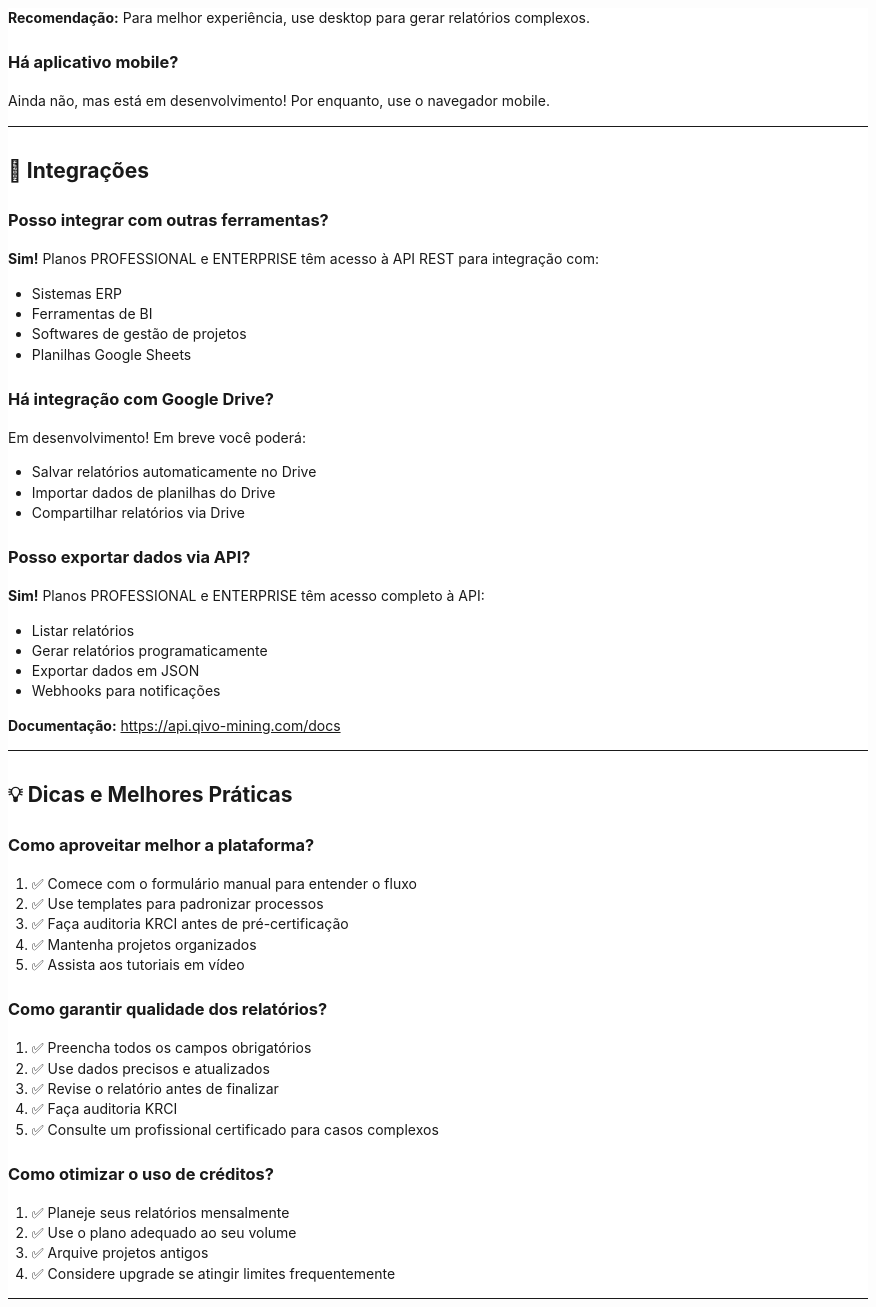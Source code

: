 **Recomendação:** Para melhor experiência, use desktop para gerar relatórios complexos.

### Há aplicativo mobile?
Ainda não, mas está em desenvolvimento! Por enquanto, use o navegador mobile.

---

## 🔄 Integrações

### Posso integrar com outras ferramentas?
**Sim!** Planos PROFESSIONAL e ENTERPRISE têm acesso à API REST para integração com:
- Sistemas ERP
- Ferramentas de BI
- Softwares de gestão de projetos
- Planilhas Google Sheets

### Há integração com Google Drive?
Em desenvolvimento! Em breve você poderá:
- Salvar relatórios automaticamente no Drive
- Importar dados de planilhas do Drive
- Compartilhar relatórios via Drive

### Posso exportar dados via API?
**Sim!** Planos PROFESSIONAL e ENTERPRISE têm acesso completo à API:
- Listar relatórios
- Gerar relatórios programaticamente
- Exportar dados em JSON
- Webhooks para notificações

**Documentação:** https://api.qivo-mining.com/docs

---

## 💡 Dicas e Melhores Práticas

### Como aproveitar melhor a plataforma?
1. ✅ Comece com o formulário manual para entender o fluxo
2. ✅ Use templates para padronizar processos
3. ✅ Faça auditoria KRCI antes de pré-certificação
4. ✅ Mantenha projetos organizados
5. ✅ Assista aos tutoriais em vídeo

### Como garantir qualidade dos relatórios?
1. ✅ Preencha todos os campos obrigatórios
2. ✅ Use dados precisos e atualizados
3. ✅ Revise o relatório antes de finalizar
4. ✅ Faça auditoria KRCI
5. ✅ Consulte um profissional certificado para casos complexos

### Como otimizar o uso de créditos?
1. ✅ Planeje seus relatórios mensalmente
2. ✅ Use o plano adequado ao seu volume
3. ✅ Arquive projetos antigos
4. ✅ Considere upgrade se atingir limites frequentemente

---